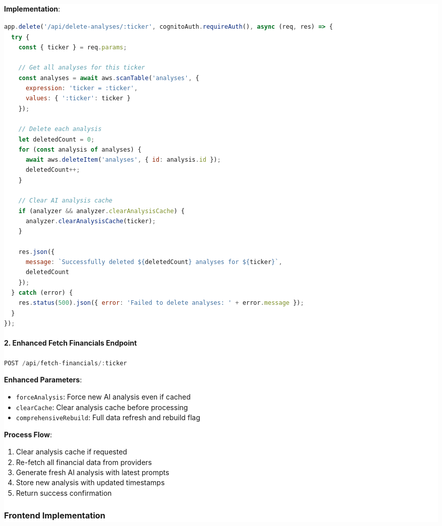 **Implementation**:
```javascript
app.delete('/api/delete-analyses/:ticker', cognitoAuth.requireAuth(), async (req, res) => {
  try {
    const { ticker } = req.params;
    
    // Get all analyses for this ticker
    const analyses = await aws.scanTable('analyses', {
      expression: 'ticker = :ticker',
      values: { ':ticker': ticker }
    });
    
    // Delete each analysis
    let deletedCount = 0;
    for (const analysis of analyses) {
      await aws.deleteItem('analyses', { id: analysis.id });
      deletedCount++;
    }
    
    // Clear AI analysis cache
    if (analyzer && analyzer.clearAnalysisCache) {
      analyzer.clearAnalysisCache(ticker);
    }
    
    res.json({ 
      message: `Successfully deleted ${deletedCount} analyses for ${ticker}`,
      deletedCount 
    });
  } catch (error) {
    res.status(500).json({ error: 'Failed to delete analyses: ' + error.message });
  }
});
```

#### 2. Enhanced Fetch Financials Endpoint
```javascript
POST /api/fetch-financials/:ticker
```

**Enhanced Parameters**:
- `forceAnalysis`: Force new AI analysis even if cached
- `clearCache`: Clear analysis cache before processing
- `comprehensiveRebuild`: Full data refresh and rebuild flag

**Process Flow**:
1. Clear analysis cache if requested
2. Re-fetch all financial data from providers
3. Generate fresh AI analysis with latest prompts
4. Store new analysis with updated timestamps
5. Return success confirmation

### Frontend Implementation
